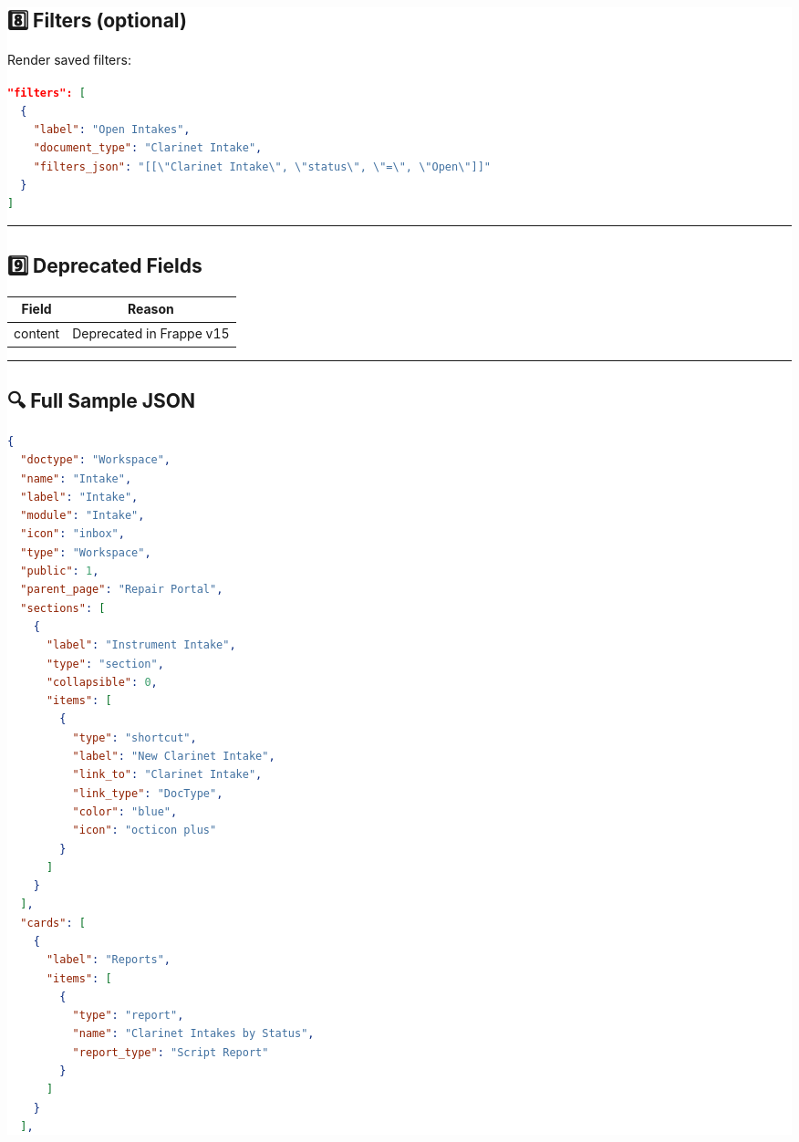 
## 8️⃣ Filters (optional)
Render saved filters:

```json
"filters": [
  {
    "label": "Open Intakes",
    "document_type": "Clarinet Intake",
    "filters_json": "[[\"Clarinet Intake\", \"status\", \"=\", \"Open\"]]"
  }
]
```

---

## 9️⃣ Deprecated Fields
| Field   | Reason                         |
|---------|--------------------------------|
| content| Deprecated in Frappe v15       |

---

## 🔍 Full Sample JSON
```json
{
  "doctype": "Workspace",
  "name": "Intake",
  "label": "Intake",
  "module": "Intake",
  "icon": "inbox",
  "type": "Workspace",
  "public": 1,
  "parent_page": "Repair Portal",
  "sections": [
    {
      "label": "Instrument Intake",
      "type": "section",
      "collapsible": 0,
      "items": [
        {
          "type": "shortcut",
          "label": "New Clarinet Intake",
          "link_to": "Clarinet Intake",
          "link_type": "DocType",
          "color": "blue",
          "icon": "octicon plus"
        }
      ]
    }
  ],
  "cards": [
    {
      "label": "Reports",
      "items": [
        {
          "type": "report",
          "name": "Clarinet Intakes by Status",
          "report_type": "Script Report"
        }
      ]
    }
  ],
```